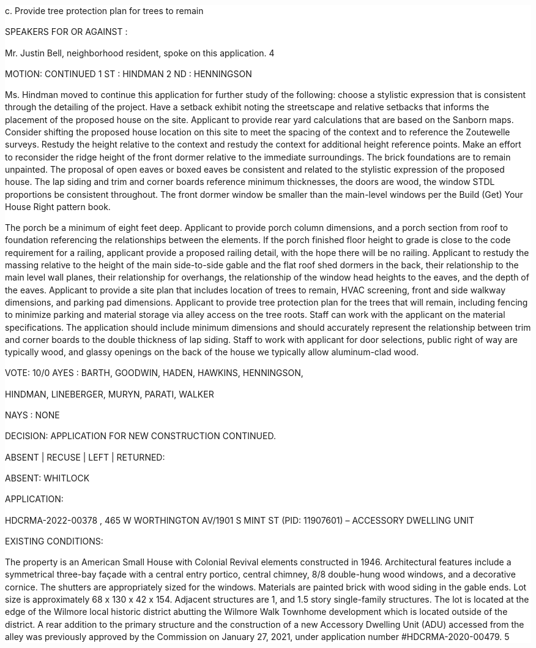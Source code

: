 c. Provide tree protection plan for trees to remain 

SPEAKERS FOR OR AGAINST :

Mr. Justin Bell, neighborhood resident, spoke on this application. 4

MOTION: CONTINUED 1 ST : HINDMAN 2 ND : HENNINGSON 

Ms. Hindman moved to continue this application for further study of the following: choose a stylistic expression that is consistent through the detailing of the project. Have a setback exhibit noting the streetscape and relative setbacks that informs the placement of the proposed house on the site. Applicant to provide rear yard calculations that are based on the Sanborn maps. Consider shifting the proposed house location on this site to meet the spacing of the context and to reference the Zoutewelle surveys. Restudy the height relative to the context and restudy the context for additional height reference points. Make an effort to reconsider the ridge height of the front dormer relative to the immediate surroundings. The brick foundations are to remain unpainted. The proposal of open eaves or boxed eaves be consistent and related to the stylistic expression of the proposed house. The lap siding and trim and corner boards reference minimum thicknesses, the doors are wood, the window STDL proportions be consistent throughout. The front dormer window be smaller than the main-level windows per the Build (Get) Your House Right pattern book. 

The porch be a minimum of eight feet deep. Applicant to provide porch column dimensions, and a porch section from roof to foundation referencing the relationships between the elements. If the porch finished floor height to grade is close to the code requirement for a railing, applicant provide a proposed railing detail, with the hope there will be no railing. Applicant to restudy the massing relative to the height of the main side-to-side gable and the flat roof shed dormers in the back, their relationship to the main level wall planes, their relationship for overhangs, the relationship of the window head heights to the eaves, and the depth of the eaves. Applicant to provide a site plan that includes location of trees to remain, HVAC screening, front and side walkway dimensions, and parking pad dimensions. Applicant to provide tree protection plan for the trees that will remain, including fencing to minimize parking and material storage via alley access on the tree roots. Staff can work with the applicant on the material specifications. The application should include minimum dimensions and should accurately represent the relationship between trim and corner boards to the double thickness of lap siding. Staff to work with applicant for door selections, public right of way are typically wood, and glassy openings on the back of the house we typically allow aluminum-clad wood. 

VOTE: 10/0 AYES : BARTH, GOODWIN, HADEN, HAWKINS, HENNINGSON, 

HINDMAN, LINEBERGER, MURYN, PARATI, WALKER 

NAYS : NONE 

DECISION: APPLICATION FOR NEW CONSTRUCTION CONTINUED. 

ABSENT | RECUSE | LEFT | RETURNED: 

ABSENT: WHITLOCK 

APPLICATION: 

HDCRMA-2022-00378 , 465 W WORTHINGTON AV/1901 S MINT ST (PID: 11907601) – ACCESSORY DWELLING UNIT 

EXISTING CONDITIONS: 

The property is an American Small House with Colonial Revival elements constructed in 1946. Architectural features include a symmetrical three-bay façade with a central entry portico, central chimney, 8/8 double-hung wood windows, and a decorative cornice. The shutters are appropriately sized for the windows. Materials are painted brick with wood siding in the gable ends. Lot size is approximately 68 x 130 x 42 x 154. Adjacent structures are 1, and 1.5 story single-family structures. The lot is located at the edge of the Wilmore local historic district abutting the Wilmore Walk Townhome development which is located outside of the district. A rear addition to the primary structure and the construction of a new Accessory Dwelling Unit (ADU) accessed from the alley was previously approved by the Commission on January 27, 2021, under application number #HDCRMA-2020-00479. 5
